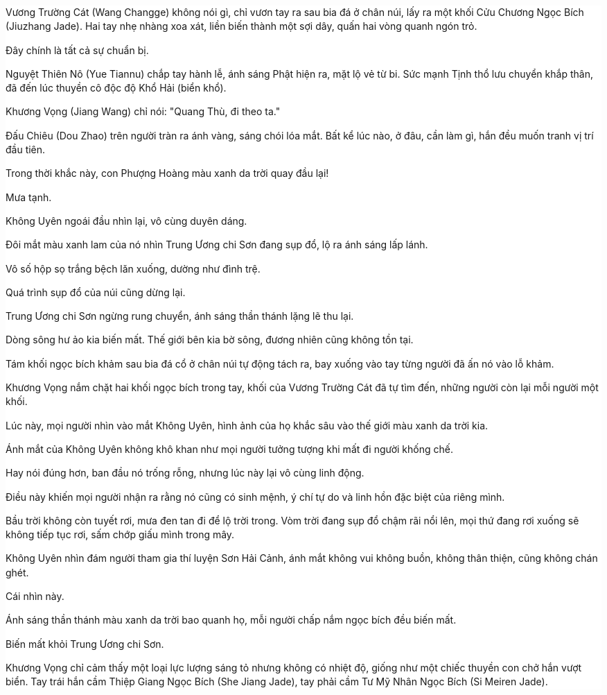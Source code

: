 Vương Trường Cát (Wang Changge) không nói gì, chỉ vươn tay ra sau bia đá ở chân núi, lấy ra một khối Cửu Chương Ngọc Bích (Jiuzhang Jade). Hai tay nhẹ nhàng xoa xát, liền biến thành một sợi dây, quấn hai vòng quanh ngón trỏ.

Đây chính là tất cả sự chuẩn bị.

Nguyệt Thiên Nô (Yue Tiannu) chắp tay hành lễ, ánh sáng Phật hiện ra, mặt lộ vẻ từ bi. Sức mạnh Tịnh thổ lưu chuyển khắp thân, đã đến lúc thuyền cô độc độ Khổ Hải (biển khổ).

Khương Vọng (Jiang Wang) chỉ nói: "Quang Thù, đi theo ta."

Đấu Chiêu (Dou Zhao) trên người tràn ra ánh vàng, sáng chói lóa mắt. Bất kể lúc nào, ở đâu, cần làm gì, hắn đều muốn tranh vị trí đầu tiên.

Trong thời khắc này, con Phượng Hoàng màu xanh da trời quay đầu lại!

Mưa tạnh.

Không Uyên ngoái đầu nhìn lại, vô cùng duyên dáng.

Đôi mắt màu xanh lam của nó nhìn Trung Ương chi Sơn đang sụp đổ, lộ ra ánh sáng lấp lánh.

Vô số hộp sọ trắng bệch lăn xuống, dường như đình trệ.

Quá trình sụp đổ của núi cũng dừng lại.

Trung Ương chi Sơn ngừng rung chuyển, ánh sáng thần thánh lặng lẽ thu lại.

Dòng sông hư ảo kia biến mất. Thế giới bên kia bờ sông, đương nhiên cũng không tồn tại.

Tám khối ngọc bích khảm sau bia đá cổ ở chân núi tự động tách ra, bay xuống vào tay từng người đã ấn nó vào lỗ khảm.

Khương Vọng nắm chặt hai khối ngọc bích trong tay, khối của Vương Trường Cát đã tự tìm đến, những người còn lại mỗi người một khối.

Lúc này, mọi người nhìn vào mắt Không Uyên, hình ảnh của họ khắc sâu vào thế giới màu xanh da trời kia.

Ánh mắt của Không Uyên không khô khan như mọi người tưởng tượng khi mất đi người khống chế.

Hay nói đúng hơn, ban đầu nó trống rỗng, nhưng lúc này lại vô cùng linh động.

Điều này khiến mọi người nhận ra rằng nó cũng có sinh mệnh, ý chí tự do và linh hồn đặc biệt của riêng mình.

Bầu trời không còn tuyết rơi, mưa đen tan đi để lộ trời trong. Vòm trời đang sụp đổ chậm rãi nổi lên, mọi thứ đang rơi xuống sẽ không tiếp tục rơi, sấm chớp giấu mình trong mây.

Không Uyên nhìn đám người tham gia thí luyện Sơn Hải Cảnh, ánh mắt không vui không buồn, không thân thiện, cũng không chán ghét.

Cái nhìn này.

Ánh sáng thần thánh màu xanh da trời bao quanh họ, mỗi người chấp nắm ngọc bích đều biến mất.

Biến mất khỏi Trung Ương chi Sơn.

Khương Vọng chỉ cảm thấy một loại lực lượng sáng tỏ nhưng không có nhiệt độ, giống như một chiếc thuyền con chở hắn vượt biển. Tay trái hắn cầm Thiệp Giang Ngọc Bích (She Jiang Jade), tay phải cầm Tư Mỹ Nhân Ngọc Bích (Si Meiren Jade).
